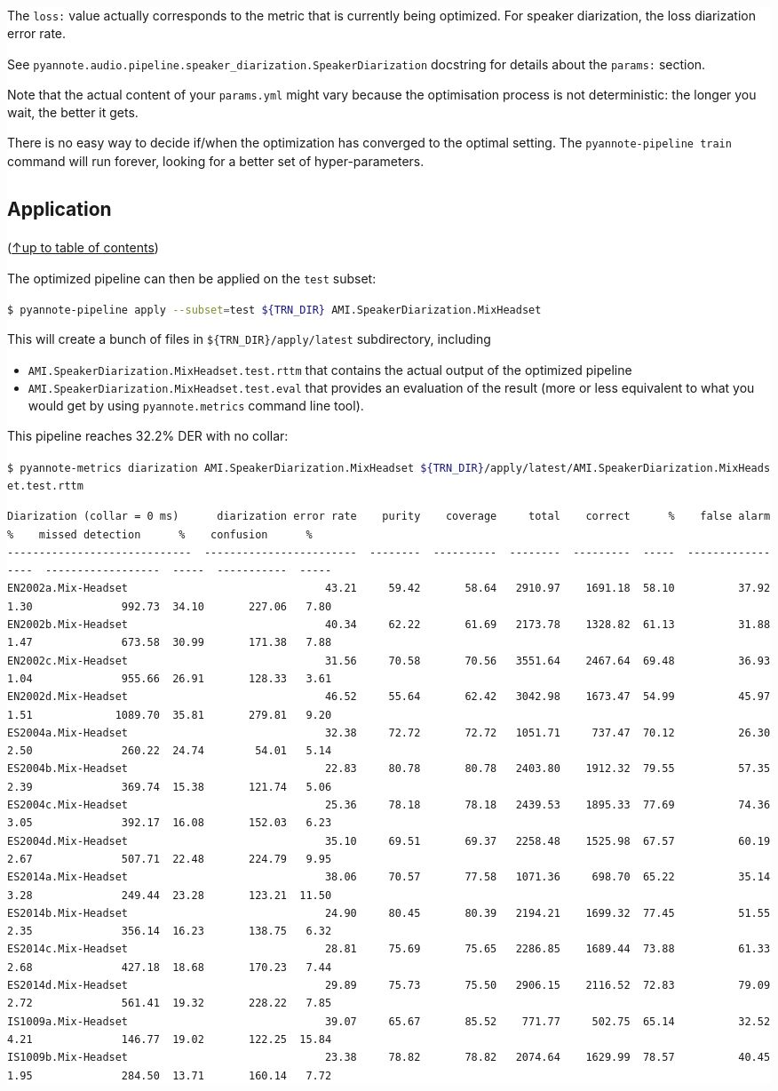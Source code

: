 The `loss:` value actually corresponds to the metric that is currently being optimized. For speaker diarization, the loss diarization error rate.

See `pyannote.audio.pipeline.speaker_diarization.SpeakerDiarization` docstring for details about the `params:` section.

Note that the actual content of your `params.yml` might vary because the optimisation process is not deterministic: the longer you wait, the better it gets.

There is no easy way to decide if/when the optimization has converged to the optimal setting. The `pyannote-pipeline train` command will run forever, looking for a better set of hyper-parameters.


## Application
([↑up to table of contents](#table-of-contents))

The optimized pipeline can then be applied on the `test` subset:

```bash
$ pyannote-pipeline apply --subset=test ${TRN_DIR} AMI.SpeakerDiarization.MixHeadset
```

This will create a bunch of files in `${TRN_DIR}/apply/latest` subdirectory, including
* `AMI.SpeakerDiarization.MixHeadset.test.rttm` that contains the actual output of the optimized pipeline
* `AMI.SpeakerDiarization.MixHeadset.test.eval` that provides an evaluation of the result (more or less equivalent to what you would get by using `pyannote.metrics` command line tool).

This pipeline reaches 32.2% DER with no collar:

```bash
$ pyannote-metrics diarization AMI.SpeakerDiarization.MixHeadset ${TRN_DIR}/apply/latest/AMI.SpeakerDiarization.MixHeadset.test.rttm
```
```
Diarization (collar = 0 ms)      diarization error rate    purity    coverage     total    correct      %    false alarm     %    missed detection      %    confusion      %
-----------------------------  ------------------------  --------  ----------  --------  ---------  -----  -------------  ----  ------------------  -----  -----------  -----
EN2002a.Mix-Headset                               43.21     59.42       58.64   2910.97    1691.18  58.10          37.92  1.30              992.73  34.10       227.06   7.80
EN2002b.Mix-Headset                               40.34     62.22       61.69   2173.78    1328.82  61.13          31.88  1.47              673.58  30.99       171.38   7.88
EN2002c.Mix-Headset                               31.56     70.58       70.56   3551.64    2467.64  69.48          36.93  1.04              955.66  26.91       128.33   3.61
EN2002d.Mix-Headset                               46.52     55.64       62.42   3042.98    1673.47  54.99          45.97  1.51             1089.70  35.81       279.81   9.20
ES2004a.Mix-Headset                               32.38     72.72       72.72   1051.71     737.47  70.12          26.30  2.50              260.22  24.74        54.01   5.14
ES2004b.Mix-Headset                               22.83     80.78       80.78   2403.80    1912.32  79.55          57.35  2.39              369.74  15.38       121.74   5.06
ES2004c.Mix-Headset                               25.36     78.18       78.18   2439.53    1895.33  77.69          74.36  3.05              392.17  16.08       152.03   6.23
ES2004d.Mix-Headset                               35.10     69.51       69.37   2258.48    1525.98  67.57          60.19  2.67              507.71  22.48       224.79   9.95
ES2014a.Mix-Headset                               38.06     70.57       77.58   1071.36     698.70  65.22          35.14  3.28              249.44  23.28       123.21  11.50
ES2014b.Mix-Headset                               24.90     80.45       80.39   2194.21    1699.32  77.45          51.55  2.35              356.14  16.23       138.75   6.32
ES2014c.Mix-Headset                               28.81     75.69       75.65   2286.85    1689.44  73.88          61.33  2.68              427.18  18.68       170.23   7.44
ES2014d.Mix-Headset                               29.89     75.73       75.50   2906.15    2116.52  72.83          79.09  2.72              561.41  19.32       228.22   7.85
IS1009a.Mix-Headset                               39.07     65.67       85.52    771.77     502.75  65.14          32.52  4.21              146.77  19.02       122.25  15.84
IS1009b.Mix-Headset                               23.38     78.82       78.82   2074.64    1629.99  78.57          40.45  1.95              284.50  13.71       160.14   7.72
```